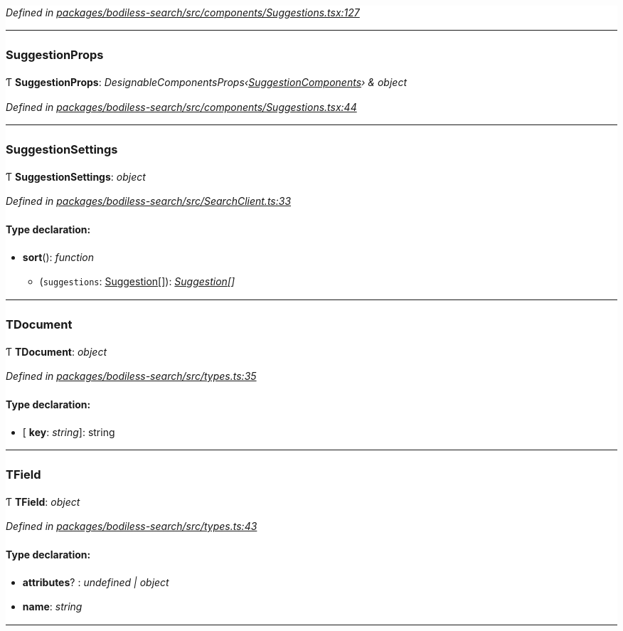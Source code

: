 *Defined in [packages/bodiless-search/src/components/Suggestions.tsx:127](https://github.com/johnsonandjohnson/Bodiless-JS/blob/6af299bb/packages/bodiless-search/src/components/Suggestions.tsx#L127)*

___

###  SuggestionProps

Ƭ **SuggestionProps**: *DesignableComponentsProps‹[SuggestionComponents](globals.md#suggestioncomponents)› & object*

*Defined in [packages/bodiless-search/src/components/Suggestions.tsx:44](https://github.com/johnsonandjohnson/Bodiless-JS/blob/6af299bb/packages/bodiless-search/src/components/Suggestions.tsx#L44)*

___

###  SuggestionSettings

Ƭ **SuggestionSettings**: *object*

*Defined in [packages/bodiless-search/src/SearchClient.ts:33](https://github.com/johnsonandjohnson/Bodiless-JS/blob/6af299bb/packages/bodiless-search/src/SearchClient.ts#L33)*

#### Type declaration:

* **sort**(): *function*

  * (`suggestions`: [Suggestion](globals.md#suggestion)[]): *[Suggestion](globals.md#suggestion)[]*

___

###  TDocument

Ƭ **TDocument**: *object*

*Defined in [packages/bodiless-search/src/types.ts:35](https://github.com/johnsonandjohnson/Bodiless-JS/blob/6af299bb/packages/bodiless-search/src/types.ts#L35)*

#### Type declaration:

* \[ **key**: *string*\]: string

___

###  TField

Ƭ **TField**: *object*

*Defined in [packages/bodiless-search/src/types.ts:43](https://github.com/johnsonandjohnson/Bodiless-JS/blob/6af299bb/packages/bodiless-search/src/types.ts#L43)*

#### Type declaration:

* **attributes**? : *undefined | object*

* **name**: *string*

___
